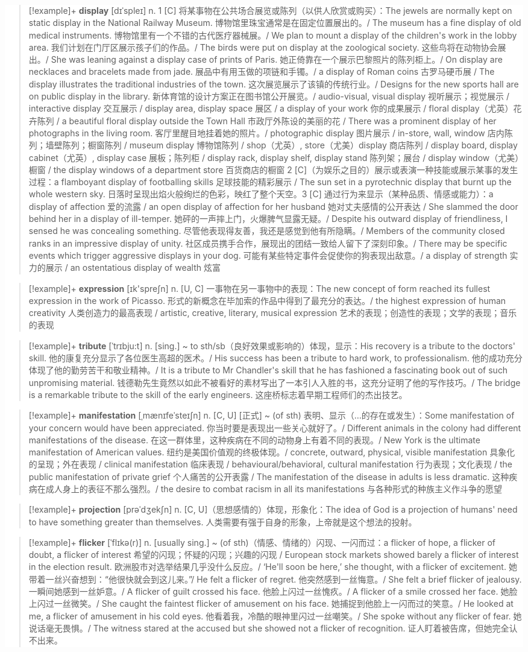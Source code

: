 >[!example]+ <span class="vocabulary">**display**</span> [dɪˈspleɪ]
> <span class="definition">n. 1 [C] 将某事物在公共场合展览或陈列（以供人欣赏或购买）：</span>The jewels are normally kept on static display in the National Railway Museum. 博物馆里珠宝通常是在固定位置展出的。/ The museum has a fine display of old medical instruments. 博物馆里有一个不错的古代医疗器械展。/ We plan to mount a display of the children's work in the lobby area. 我们计划在门厅区展示孩子们的作品。/ The birds were put on display at the zoological society. 这些鸟将在动物协会展出。/ She was leaning against a display case of prints of Paris. 她正倚靠在一个展示巴黎照片的陈列柜上。/ On display are necklaces and bracelets made from jade. 展品中有用玉做的项链和手镯。/ a display of Roman coins 古罗马硬币展 / The display illustrates the traditional industries of the town. 这次展览展示了该镇的传统行业。/ Designs for the new sports hall are on public display in the library. 新体育馆的设计方案正在图书馆公开展览。/ audio-visual, visual display 视听展示；视觉展示 / interactive display 交互展示 / display area, display space 展区 / a display of your work 你的成果展示 / floral display（尤英）花卉陈列 / a beautiful floral display outside the Town Hall 市政厅外陈设的美丽的花 / There was a prominent display of her photographs in the living room. 客厅里醒目地挂着她的照片。/ photographic display 图片展示 / in-store, wall, window 店内陈列；墙壁陈列；橱窗陈列 / museum display 博物馆陈列 / shop（尤英）, store（尤美）display 商店陈列 / display board, display cabinet（尤英）, display case 展板；陈列柜 / display rack, display shelf, display stand 陈列架；展台 / display window（尤美）橱窗 / the display windows of a department store 百货商店的橱窗 <span class="definition">2 [C]（为娱乐之目的）展示或表演一种技能或展示某事的发生过程：</span>a flamboyant display of footballing skills 足球技能的精彩展示 / The sun set in a pyrotechnic display that burnt up the whole western sky. 日落时呈现出焰火般绚烂的色彩，映红了整个天空。<span class="definition">3 [C] 通过行为来显示（某种品质、情感或能力）：</span>a display of affection 爱的流露 / an open display of affection for her husband 她对丈夫感情的公开表达 / She slammed the door behind her in a display of ill-temper. 她砰的一声摔上门，火爆脾气显露无疑。/ Despite his outward display of friendliness, I sensed he was concealing something. 尽管他表现得友善，我还是感觉到他有所隐瞒。/ Members of the community closed ranks in an impressive display of unity. 社区成员携手合作，展现出的团结一致给人留下了深刻印象。/ There may be specific events which trigger aggressive displays in your dog. 可能有某些特定事件会促使你的狗表现出敌意。/ a display of strength 实力的展示 / an ostentatious display of wealth 炫富

>[!example]+ <span class="vocabulary">**expression**</span> [ɪk'spreʃn] 
> <span class="definition">n. [U, C] 一事物在另一事物中的表现：</span>The new concept of form reached its fullest expression in the work of Picasso. 形式的新概念在毕加索的作品中得到了最充分的表达。/ the highest expression of human creativity 人类创造力的最高表现 / artistic, creative, literary, musical expression 艺术的表现；创造性的表现；文学的表现；音乐的表现
           
>[!example]+ <span class="vocabulary">**tribute**</span> [ˈtrɪbju:t]
> <span class="definition">n. [sing.] ~ to sth/sb（良好效果或影响的）体现，显示：</span>His recovery is a tribute to the doctors' skill. 他的康复充分显示了各位医生高超的医术。/ His success has been a tribute to hard work, to professionalism. 他的成功充分体现了他的勤劳苦干和敬业精神。/ It is a tribute to Mr Chandler's skill that he has fashioned a fascinating book out of such unpromising material. 钱德勒先生竟然以如此不被看好的素材写出了一本引人入胜的书，这充分证明了他的写作技巧。/ The bridge is a remarkable tribute to the skill of the early engineers. 这座桥标志着早期工程师们的杰出技艺。           
                   
>[!example]+ <span class="vocabulary">**manifestation**</span> [ˌmænɪfeˈsteɪʃn]
> <span class="definition">n. [C, U] [正式] ~ (of sth) 表明、显示（…的存在或发生）：</span>Some manifestation of your concern would have been appreciated. 你当时要是表现出一些关心就好了。/ Different animals in the colony had different manifestations of the disease. 在这一群体里，这种疾病在不同的动物身上有着不同的表现。/ New York is the ultimate manifestation of American values. 纽约是美国价值观的终极体现。/ concrete, outward, physical, visible manifestation 具象化的呈现；外在表现 / clinical manifestation 临床表现 / behavioural/behavioral, cultural manifestation 行为表现；文化表现 / the public manifestation of private grief 个人痛苦的公开表露 / The manifestation of the disease in adults is less dramatic. 这种疾病在成人身上的表征不那么强烈。/ the desire to combat racism in all its manifestations 与各种形式的种族主义作斗争的愿望

>[!example]+ <span class="vocabulary">**projection**</span> [prəˈdʒekʃn]
> <span class="definition">n. [C, U]（思想感情的）体现，形象化：</span>The idea of God is a projection of humans' need to have something greater than themselves. 人类需要有强于自身的形象，上帝就是这个想法的投射。
 
>[!example]+ <span class="vocabulary">**flicker**</span> [ˈflɪkə(r)]
> <span class="definition">n. [usually sing.] ~ (of sth)（情感、情绪的）闪现、一闪而过：</span>a flicker of hope, a flicker of doubt, a flicker of interest 希望的闪现；怀疑的闪现；兴趣的闪现 / European stock markets showed barely a flicker of interest in the election result. 欧洲股市对选举结果几乎没什么反应。/ ‘He'll soon be here,’ she thought, with a flicker of excitement. 她带着一丝兴奋想到：“他很快就会到这儿来。”/ He felt a flicker of regret. 他突然感到一丝悔意。/ She felt a brief flicker of jealousy. 一瞬间她感到一丝妒意。/ A flicker of guilt crossed his face. 他脸上闪过一丝愧疚。/ A flicker of a smile crossed her face. 她脸上闪过一丝微笑。/ She caught the faintest flicker of amusement on his face. 她捕捉到他脸上一闪而过的笑意。/ He looked at me, a flicker of amusement in his cold eyes. 他看着我，冷酷的眼神里闪过一丝嘲笑。/ She spoke without any flicker of fear. 她说话毫无畏惧。/ The witness stared at the accused but she showed not a flicker of recognition. 证人盯着被告席，但她完全认不出来。
